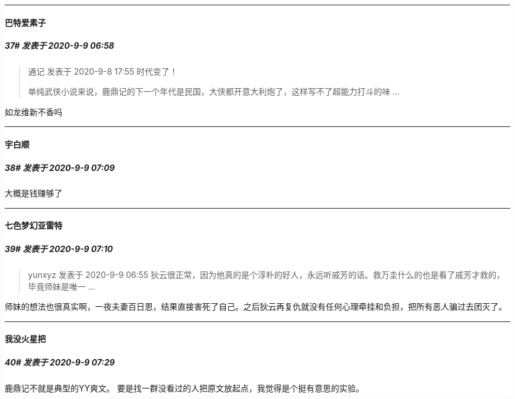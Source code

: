 





-----

####  巴特爱素子  
##### 37#       发表于 2020-9-9 06:58



<blockquote>通记 发表于 2020-9-8 17:55
时代变了！

单纯武侠小说来说，鹿鼎记的下一个年代是民国，大侠都开意大利炮了，这样写不了超能力打斗的味 ...</blockquote>
如龙维新不香吗







-----

####  宇白顺  
##### 38#       发表于 2020-9-9 07:09




大概是钱赚够了







-----

####  七色梦幻亚雷特  
##### 39#       发表于 2020-9-9 07:10



<blockquote>yunxyz 发表于 2020-9-9 06:55
狄云很正常，因为他真的是个淳朴的好人，永远听戚芳的话。救万圭什么的也是看了戚芳才救的，毕竟师妹是唯一 ...</blockquote>
师妹的想法也很真实啊，一夜夫妻百日恩，结果直接害死了自己。之后狄云再复仇就没有任何心理牵挂和负担，把所有恶人骗过去团灭了。







-----

####  我没火星把  
##### 40#       发表于 2020-9-9 07:29




鹿鼎记不就是典型的YY爽文。
要是找一群没看过的人把原文放起点，我觉得是个挺有意思的实验。
